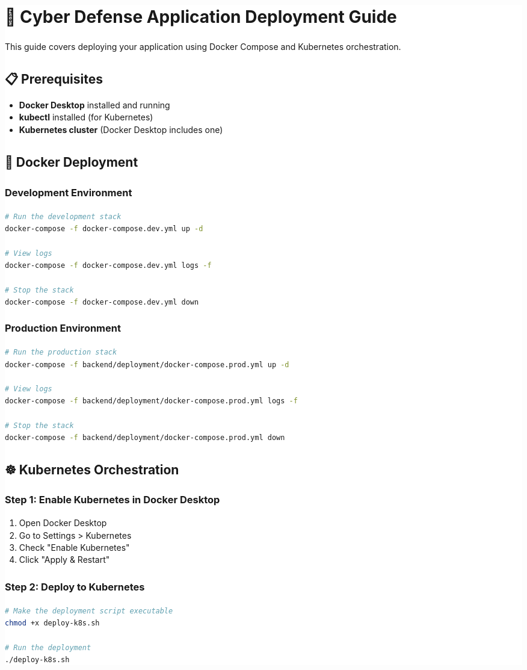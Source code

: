 # 🚀 Cyber Defense Application Deployment Guide

This guide covers deploying your application using Docker Compose and Kubernetes orchestration.

## 📋 Prerequisites

- **Docker Desktop** installed and running
- **kubectl** installed (for Kubernetes)
- **Kubernetes cluster** (Docker Desktop includes one)

## 🐳 Docker Deployment

### Development Environment

```bash
# Run the development stack
docker-compose -f docker-compose.dev.yml up -d

# View logs
docker-compose -f docker-compose.dev.yml logs -f

# Stop the stack
docker-compose -f docker-compose.dev.yml down
```

### Production Environment

```bash
# Run the production stack
docker-compose -f backend/deployment/docker-compose.prod.yml up -d

# View logs
docker-compose -f backend/deployment/docker-compose.prod.yml logs -f

# Stop the stack
docker-compose -f backend/deployment/docker-compose.prod.yml down
```

## ☸️ Kubernetes Orchestration

### Step 1: Enable Kubernetes in Docker Desktop
1. Open Docker Desktop
2. Go to Settings > Kubernetes
3. Check "Enable Kubernetes" 
4. Click "Apply & Restart"

### Step 2: Deploy to Kubernetes

```bash
# Make the deployment script executable
chmod +x deploy-k8s.sh

# Run the deployment
./deploy-k8s.sh
```
